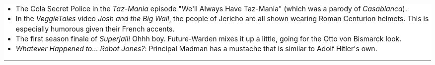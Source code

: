 -   The Cola Secret Police in the _Taz-Mania_ episode "We'll Always Have Taz-Mania" (which was a parody of _Casablanca_).
-   In the _VeggieTales_ video _Josh and the Big Wall_, the people of Jericho are all shown wearing Roman Centurion helmets. This is especially humorous given their French accents.
-   The first season finale of _Superjail!_ Ohhh boy. Future-Warden mixes it up a little, going for the Otto von Bismarck look.
-   _Whatever Happened to... Robot Jones?_: Principal Madman has a mustache that is similar to Adolf Hitler's own.

___